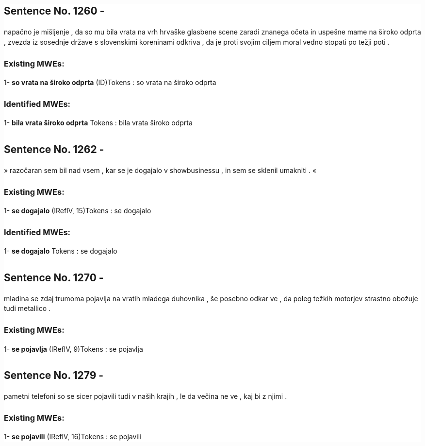 ## Sentence No. 1260 - 
napačno je mišljenje , da so mu bila vrata na vrh hrvaške glasbene scene zaradi znanega očeta in uspešne mame na široko odprta , zvezda iz sosednje države s slovenskimi koreninami odkriva , da je proti svojim ciljem moral vedno stopati po težji poti . 
### Existing MWEs: 
1- **so vrata na široko odprta** (ID)Tokens : 
so
vrata
na
široko
odprta

### Identified MWEs: 
1- **bila vrata široko odprta** Tokens : 
bila
vrata
široko
odprta

## Sentence No. 1262 - 
» razočaran sem bil nad vsem , kar se je dogajalo v showbusinessu , in sem se sklenil umakniti . « 
### Existing MWEs: 
1- **se dogajalo** (IReflV, 15)Tokens : 
se
dogajalo

### Identified MWEs: 
1- **se dogajalo** Tokens : 
se
dogajalo

## Sentence No. 1270 - 
mladina se zdaj trumoma pojavlja na vratih mladega duhovnika , še posebno odkar ve , da poleg težkih motorjev strastno obožuje tudi metallico . 
### Existing MWEs: 
1- **se pojavlja** (IReflV, 9)Tokens : 
se
pojavlja

## Sentence No. 1279 - 
pametni telefoni so se sicer pojavili tudi v naših krajih , le da večina ne ve , kaj bi z njimi . 
### Existing MWEs: 
1- **se pojavili** (IReflV, 16)Tokens : 
se
pojavili
